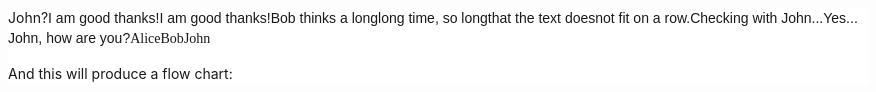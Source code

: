 John?</text><line x1="319" y1="161" x2="544" y2="161" style="stroke-dasharray: 3px, 3px; fill: none;" class="messageLine1" stroke-width="2" stroke="none" marker-end="url(#arrowhead)"></line><text x="197" y="176" text-anchor="middle" dominant-baseline="middle" alignment-baseline="middle" style="font-family: &quot;trebuchet ms&quot;, verdana, arial, sans-serif; font-weight: 400;" class="messageText" dy="1em">I am good thanks!</text><line x1="319" y1="209" x2="75" y2="209" style="stroke-dasharray: 3px, 3px; fill: none;" class="messageLine1" stroke-width="2" stroke="none" marker-end="url(#crosshead)"></line><text x="432" y="224" text-anchor="middle" dominant-baseline="middle" alignment-baseline="middle" style="font-family: &quot;trebuchet ms&quot;, verdana, arial, sans-serif; font-weight: 400;" class="messageText" dy="1em">I am good thanks!</text><line x1="319" y1="257" x2="544" y2="257" class="messageLine0" stroke-width="2" stroke="none" style="fill: none;" marker-end="url(#crosshead)"></line><g><rect x="569" y="267" fill="#EDF2AE" stroke="#666" width="150" height="96" rx="0" ry="0" class="note"></rect><text x="644" y="272" text-anchor="middle" dominant-baseline="middle" alignment-baseline="middle" style="font-family: &quot;trebuchet ms&quot;, verdana, arial, sans-serif; font-weight: 400;" class="noteText" dy="1em"><tspan x="644">Bob thinks a long</tspan></text><text x="644" y="291" text-anchor="middle" dominant-baseline="middle" alignment-baseline="middle" style="font-family: &quot;trebuchet ms&quot;, verdana, arial, sans-serif; font-weight: 400;" class="noteText" dy="1em"><tspan x="644">long time, so long</tspan></text><text x="644" y="310" text-anchor="middle" dominant-baseline="middle" alignment-baseline="middle" style="font-family: &quot;trebuchet ms&quot;, verdana, arial, sans-serif; font-weight: 400;" class="noteText" dy="1em"><tspan x="644">that the text does</tspan></text><text x="644" y="329" text-anchor="middle" dominant-baseline="middle" alignment-baseline="middle" style="font-family: &quot;trebuchet ms&quot;, verdana, arial, sans-serif; font-weight: 400;" class="noteText" dy="1em"><tspan x="644">not fit on a row.</tspan></text></g><text x="197" y="378" text-anchor="middle" dominant-baseline="middle" alignment-baseline="middle" style="font-family: &quot;trebuchet ms&quot;, verdana, arial, sans-serif; font-weight: 400;" class="messageText" dy="1em">Checking with John...</text><line x1="319" y1="411" x2="75" y2="411" style="stroke-dasharray: 3px, 3px; fill: none;" class="messageLine1" stroke-width="2" stroke="none"></line><text x="310" y="426" text-anchor="middle" dominant-baseline="middle" alignment-baseline="middle" style="font-family: &quot;trebuchet ms&quot;, verdana, arial, sans-serif; font-weight: 400;" class="messageText" dy="1em">Yes... John, how are you?</text><line x1="75" y1="459" x2="544" y2="459" class="messageLine0" stroke-width="2" stroke="none" style="fill: none;"></line><g><rect x="0" y="479" fill="#eaeaea" stroke="#666" width="150" height="65" rx="3" ry="3" class="actor"></rect><text x="75" y="511.5" style="text-anchor: middle; font-weight: 400; font-family: &quot;Open-Sans&quot;, &quot;sans-serif&quot;;" dominant-baseline="central" alignment-baseline="central" class="actor"><tspan x="75" dy="0">Alice</tspan></text></g><g><rect x="244" y="479" fill="#eaeaea" stroke="#666" width="150" height="65" rx="3" ry="3" class="actor"></rect><text x="319" y="511.5" style="text-anchor: middle; font-weight: 400; font-family: &quot;Open-Sans&quot;, &quot;sans-serif&quot;;" dominant-baseline="central" alignment-baseline="central" class="actor"><tspan x="319" dy="0">Bob</tspan></text></g><g><rect x="469" y="479" fill="#eaeaea" stroke="#666" width="150" height="65" rx="3" ry="3" class="actor"></rect><text x="544" y="511.5" style="text-anchor: middle; font-weight: 400; font-family: &quot;Open-Sans&quot;, &quot;sans-serif&quot;;" dominant-baseline="central" alignment-baseline="central" class="actor"><tspan x="544" dy="0">John</tspan></text></g></svg></pre>
<p>And this will produce a flow chart:</p>